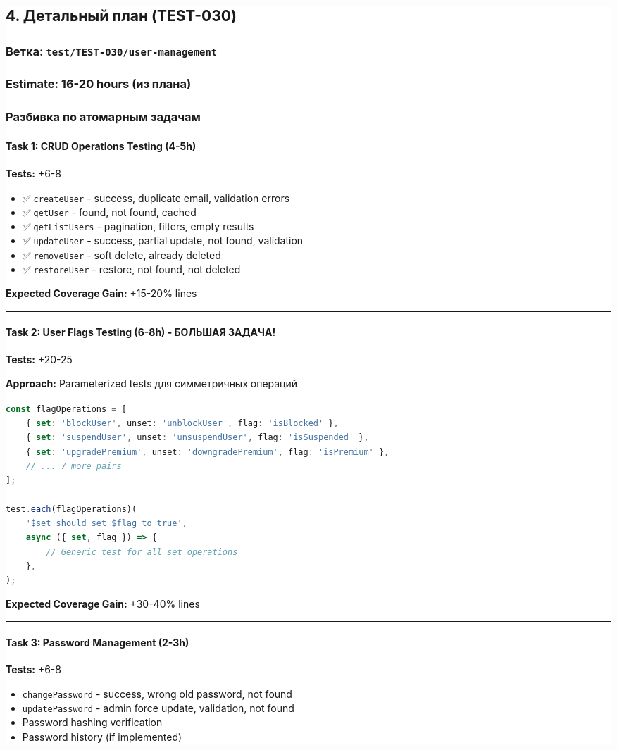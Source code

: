 ## 4. Детальный план (TEST-030)

### Ветка: `test/TEST-030/user-management`

### Estimate: 16-20 hours (из плана)

### Разбивка по атомарным задачам

#### Task 1: CRUD Operations Testing (4-5h)

**Tests:** +6-8

- ✅ `createUser` - success, duplicate email, validation errors
- ✅ `getUser` - found, not found, cached
- ✅ `getListUsers` - pagination, filters, empty results
- ✅ `updateUser` - success, partial update, not found, validation
- ✅ `removeUser` - soft delete, already deleted
- ✅ `restoreUser` - restore, not found, not deleted

**Expected Coverage Gain:** +15-20% lines

---

#### Task 2: User Flags Testing (6-8h) - БОЛЬШАЯ ЗАДАЧА!

**Tests:** +20-25

**Approach:** Parameterized tests для симметричных операций

```typescript
const flagOperations = [
    { set: 'blockUser', unset: 'unblockUser', flag: 'isBlocked' },
    { set: 'suspendUser', unset: 'unsuspendUser', flag: 'isSuspended' },
    { set: 'upgradePremium', unset: 'downgradePremium', flag: 'isPremium' },
    // ... 7 more pairs
];

test.each(flagOperations)(
    '$set should set $flag to true',
    async ({ set, flag }) => {
        // Generic test for all set operations
    },
);
```

**Expected Coverage Gain:** +30-40% lines

---

#### Task 3: Password Management (2-3h)

**Tests:** +6-8

- `changePassword` - success, wrong old password, not found
- `updatePassword` - admin force update, validation, not found
- Password hashing verification
- Password history (if implemented)
